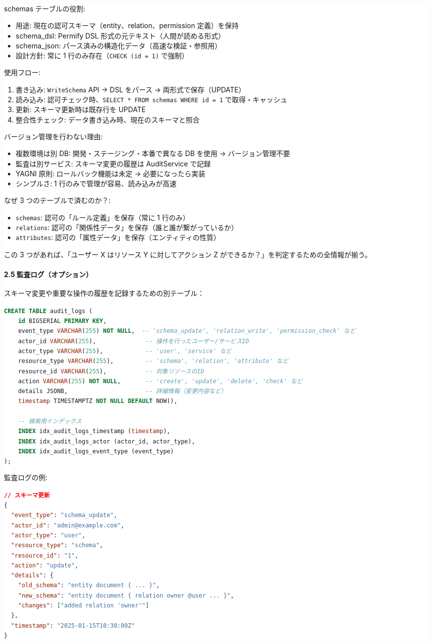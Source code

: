 schemas テーブルの役割:

- 用途: 現在の認可スキーマ（entity、relation、permission 定義）を保持
- schema_dsl: Permify DSL 形式の元テキスト（人間が読める形式）
- schema_json: パース済みの構造化データ（高速な検証・参照用）
- 設計方針: 常に 1 行のみ存在（`CHECK (id = 1)` で強制）

使用フロー:

1. 書き込み: `WriteSchema` API → DSL をパース → 両形式で保存（UPDATE）
2. 読み込み: 認可チェック時、`SELECT * FROM schemas WHERE id = 1` で取得・キャッシュ
3. 更新: スキーマ更新時は既存行を UPDATE
4. 整合性チェック: データ書き込み時、現在のスキーマと照合

バージョン管理を行わない理由:

- 複数環境は別 DB: 開発・ステージング・本番で異なる DB を使用 → バージョン管理不要
- 監査は別サービス: スキーマ変更の履歴は AuditService で記録
- YAGNI 原則: ロールバック機能は未定 → 必要になったら実装
- シンプルさ: 1 行のみで管理が容易、読み込みが高速

なぜ 3 つのテーブルで済むのか？:

- `schemas`: 認可の「ルール定義」を保存（常に 1 行のみ）
- `relations`: 認可の「関係性データ」を保存（誰と誰が繋がっているか）
- `attributes`: 認可の「属性データ」を保存（エンティティの性質）

この 3 つがあれば、「ユーザー X はリソース Y に対してアクション Z ができるか？」を判定するための全情報が揃う。

#### 2.5 監査ログ（オプション）

スキーマ変更や重要な操作の履歴を記録するための別テーブル：

```sql
CREATE TABLE audit_logs (
    id BIGSERIAL PRIMARY KEY,
    event_type VARCHAR(255) NOT NULL,  -- 'schema_update', 'relation_write', 'permission_check' など
    actor_id VARCHAR(255),              -- 操作を行ったユーザー/サービスID
    actor_type VARCHAR(255),            -- 'user', 'service' など
    resource_type VARCHAR(255),         -- 'schema', 'relation', 'attribute' など
    resource_id VARCHAR(255),           -- 対象リソースのID
    action VARCHAR(255) NOT NULL,       -- 'create', 'update', 'delete', 'check' など
    details JSONB,                      -- 詳細情報（変更内容など）
    timestamp TIMESTAMPTZ NOT NULL DEFAULT NOW(),

    -- 検索用インデックス
    INDEX idx_audit_logs_timestamp (timestamp),
    INDEX idx_audit_logs_actor (actor_id, actor_type),
    INDEX idx_audit_logs_event_type (event_type)
);
```

監査ログの例:

```json
// スキーマ更新
{
  "event_type": "schema_update",
  "actor_id": "admin@example.com",
  "actor_type": "user",
  "resource_type": "schema",
  "resource_id": "1",
  "action": "update",
  "details": {
    "old_schema": "entity document { ... }",
    "new_schema": "entity document { relation owner @user ... }",
    "changes": ["added relation 'owner'"]
  },
  "timestamp": "2025-01-15T10:30:00Z"
}
```